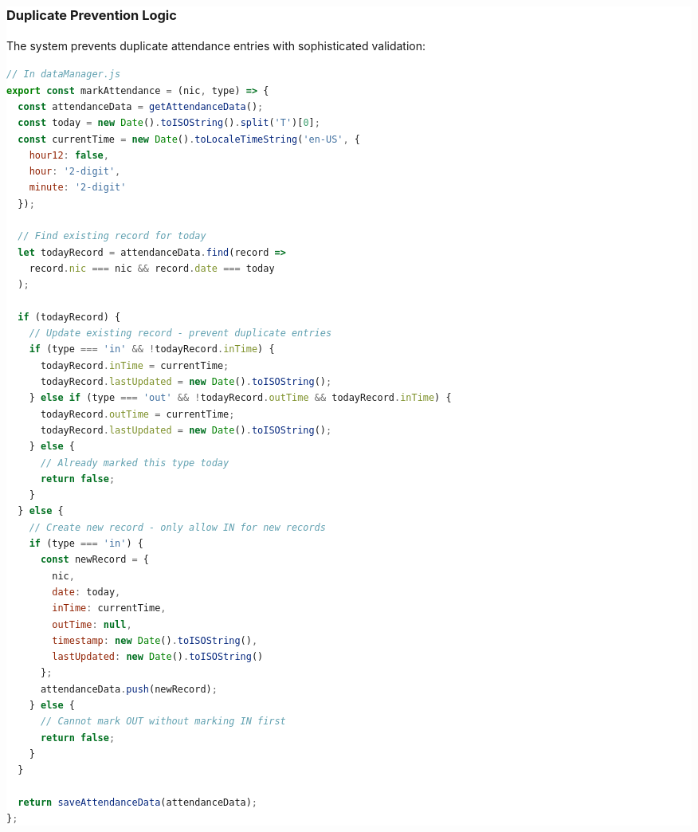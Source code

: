 ### Duplicate Prevention Logic

The system prevents duplicate attendance entries with sophisticated validation:

```javascript
// In dataManager.js
export const markAttendance = (nic, type) => {
  const attendanceData = getAttendanceData();
  const today = new Date().toISOString().split('T')[0];
  const currentTime = new Date().toLocaleTimeString('en-US', { 
    hour12: false, 
    hour: '2-digit', 
    minute: '2-digit' 
  });

  // Find existing record for today
  let todayRecord = attendanceData.find(record => 
    record.nic === nic && record.date === today
  );

  if (todayRecord) {
    // Update existing record - prevent duplicate entries
    if (type === 'in' && !todayRecord.inTime) {
      todayRecord.inTime = currentTime;
      todayRecord.lastUpdated = new Date().toISOString();
    } else if (type === 'out' && !todayRecord.outTime && todayRecord.inTime) {
      todayRecord.outTime = currentTime;
      todayRecord.lastUpdated = new Date().toISOString();
    } else {
      // Already marked this type today
      return false;
    }
  } else {
    // Create new record - only allow IN for new records
    if (type === 'in') {
      const newRecord = {
        nic,
        date: today,
        inTime: currentTime,
        outTime: null,
        timestamp: new Date().toISOString(),
        lastUpdated: new Date().toISOString()
      };
      attendanceData.push(newRecord);
    } else {
      // Cannot mark OUT without marking IN first
      return false;
    }
  }

  return saveAttendanceData(attendanceData);
};
```
